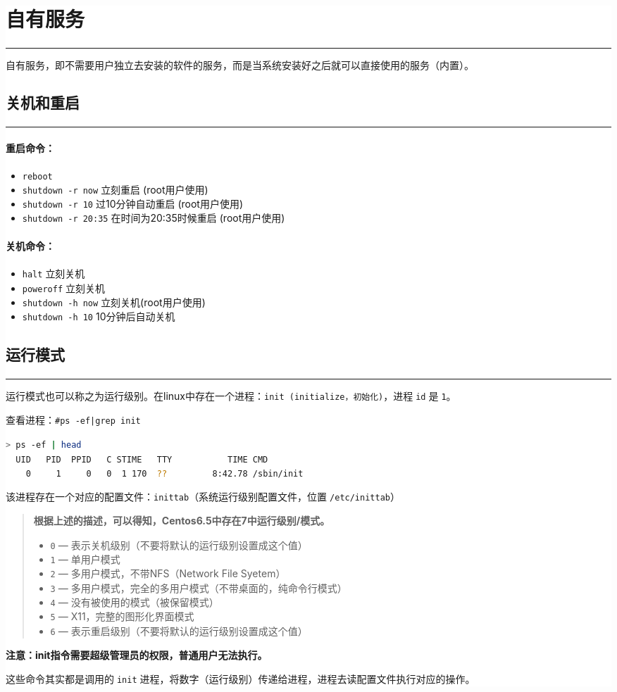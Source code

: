 # 自有服务

--------

自有服务，即不需要用户独立去安装的软件的服务，而是当系统安装好之后就可以直接使用的服务（内置）。

## 关机和重启

------

#### 重启命令：

- `reboot`
- `shutdown -r now` 立刻重启 (root用户使用)
- `shutdown -r 10` 过10分钟自动重启 (root用户使用)
- `shutdown -r 20:35` 在时间为20:35时候重启 (root用户使用)

#### 关机命令：

- `halt`  立刻关机
- `poweroff` 立刻关机
- `shutdown -h now` 立刻关机(root用户使用)
- `shutdown -h 10` 10分钟后自动关机

## 运行模式

-------

运行模式也可以称之为运行级别。在linux中存在一个进程：`init (initialize，初始化)`，进程 `id` 是 `1`。

查看进程：`#ps -ef|grep init`

```bash
> ps -ef | head
  UID   PID  PPID   C STIME   TTY           TIME CMD
    0     1     0   0  1 170  ??         8:42.78 /sbin/init
```

该进程存在一个对应的配置文件：`inittab`（系统运行级别配置文件，位置 `/etc/inittab`）

> **根据上述的描述，可以得知，Centos6.5中存在7中运行级别/模式。**
>
> - `0` — 表示关机级别（不要将默认的运行级别设置成这个值）
> - `1` — 单用户模式
> - `2` — 多用户模式，不带NFS（Network File Syetem）
> - `3` — 多用户模式，完全的多用户模式（不带桌面的，纯命令行模式）
> - `4` — 没有被使用的模式（被保留模式）
> - `5` — X11，完整的图形化界面模式
> - `6` — 表示重启级别（不要将默认的运行级别设置成这个值）

**注意：init指令需要超级管理员的权限，普通用户无法执行。**

这些命令其实都是调用的 `init` 进程，将数字（运行级别）传递给进程，进程去读配置文件执行对应的操作。

